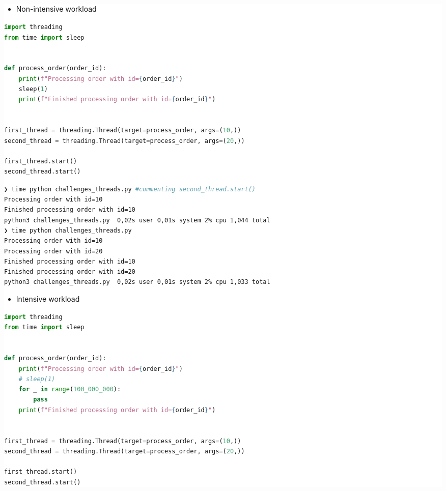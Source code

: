 - Non-intensive workload

```python
import threading
from time import sleep


def process_order(order_id):
    print(f"Processing order with id={order_id}")
    sleep(1)
    print(f"Finished processing order with id={order_id}")


first_thread = threading.Thread(target=process_order, args=(10,))
second_thread = threading.Thread(target=process_order, args=(20,))

first_thread.start()
second_thread.start()
```


```bash
❯ time python challenges_threads.py #commenting second_thread.start()
Processing order with id=10
Finished processing order with id=10
python3 challenges_threads.py  0,02s user 0,01s system 2% cpu 1,044 total
❯ time python challenges_threads.py
Processing order with id=10
Processing order with id=20
Finished processing order with id=10
Finished processing order with id=20
python3 challenges_threads.py  0,02s user 0,01s system 2% cpu 1,033 total
```

- Intensive workload

```python
import threading
from time import sleep


def process_order(order_id):
    print(f"Processing order with id={order_id}")
    # sleep(1)
    for _ in range(100_000_000):
        pass
    print(f"Finished processing order with id={order_id}")


first_thread = threading.Thread(target=process_order, args=(10,))
second_thread = threading.Thread(target=process_order, args=(20,))

first_thread.start()
second_thread.start()
```
